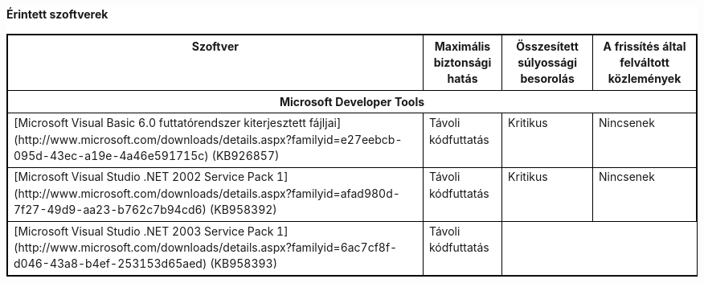 **Érintett szoftverek**


<p></p>
<table style="border:1px solid black;">
<tr class="thead">
<th style="border:1px solid black;" >
Szoftver
</th>
<th style="border:1px solid black;" >
Maximális biztonsági hatás
</th>
<th style="border:1px solid black;" >
Összesített súlyossági besorolás
</th>
<th style="border:1px solid black;" >
A frissítés által felváltott közlemények
</th>
</tr>
<tr>
<th colspan="4" style="border:1px solid black;">
Microsoft Developer Tools
</th>
</tr>
<tr>
<td style="border:1px solid black;">
[Microsoft Visual Basic 6.0 futtatórendszer kiterjesztett fájljai](http://www.microsoft.com/downloads/details.aspx?familyid=e27eebcb-095d-43ec-a19e-4a46e591715c)  
(KB926857)
</td>
<td style="border:1px solid black;">
Távoli kódfuttatás
</td>
<td style="border:1px solid black;">
Kritikus
</td>
<td style="border:1px solid black;">
Nincsenek
</td>
</tr>
<tr class="alternateRow">
<td style="border:1px solid black;">
[Microsoft Visual Studio .NET 2002 Service Pack 1](http://www.microsoft.com/downloads/details.aspx?familyid=afad980d-7f27-49d9-aa23-b762c7b94cd6)  
(KB958392)
</td>
<td style="border:1px solid black;">
Távoli kódfuttatás
</td>
<td style="border:1px solid black;">
Kritikus
</td>
<td style="border:1px solid black;">
Nincsenek
</td>
</tr>
<tr>
<td style="border:1px solid black;">
[Microsoft Visual Studio .NET 2003 Service Pack 1](http://www.microsoft.com/downloads/details.aspx?familyid=6ac7cf8f-d046-43a8-b4ef-253153d65aed)  
(KB958393)
</td>
<td style="border:1px solid black;">
Távoli kódfuttatás